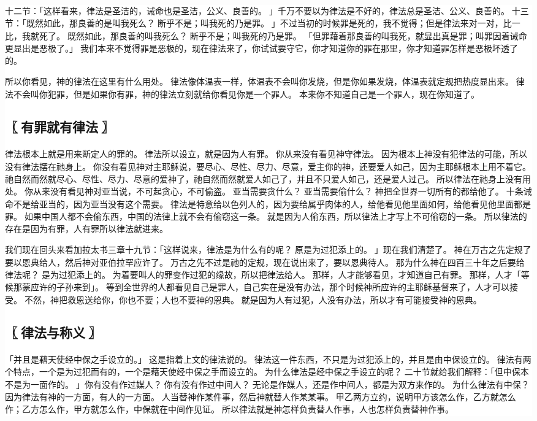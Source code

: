 十二节：「这样看来，律法是圣洁的，诫命也是圣洁，公义、良善的。
」千万不要以为律法是不好的，律法总是圣洁、公义、良善的。
十三节：「既然如此，那良善的是叫我死么？
断乎不是；叫我死的乃是罪。
」不过当初的时候罪是死的，我不觉得；但是律法来对一对，比一比，我就死了。
既然如此，那良善的叫我死么？
断乎不是；叫我死的乃是罪。
「但罪藉着那良善的叫我死，就显出真是罪；叫罪因着诫命更显出是恶极了。」
我们本来不觉得罪是恶极的，现在律法来了，你试试要守它，你才知道你的罪在那里，你才知道罪怎样是恶极坏透了的。

所以你看见，神的律法在这里有什么用处。
律法像体温表一样，体温表不会叫你发烧，但是你如果发烧，体温表就定规把热度显出来。
律法不会叫你犯罪，但是如果你有罪，神的律法立刻就给你看见你是一个罪人。
本来你不知道自己是一个罪人，现在你知道了。

## 〖 有罪就有律法 〗

律法根本上就是用来断定人的罪的。
律法所以设立，就是因为人有罪。
你从来没有看见神守律法。
因为根本上神没有犯律法的可能，所以没有律法摆在祂身上。
你没有看见神对主耶稣说，要尽心、尽性、尽力、尽意，爱主你的神，还要爱人如己，因为主耶稣根本上用不着它。
祂自然而然就尽心、尽性、尽力、尽意的爱神了，祂自然而然就爱人如己了，并且不只爱人如己，还是爱人过己。
所以律法在祂身上没有用处。
你从来没有看见神对亚当说，不可起贪心，不可偷盗。
亚当需要贪什么？
亚当需要偷什么？
神把全世界一切所有的都给他了。
十条诫命不是给亚当的，因为亚当没有这个需要。
律法是特意给以色列人的，因为要给属乎肉体的人，给他看见他里面如何，给他看见他里面都是罪。
如果中国人都不会偷东西，中国的法律上就不会有偷窃这一条。
就是因为人偷东西，所以律法上才写上不可偷窃的一条。
所以律法的存在是因为有罪，人有罪所以律法就进来。

我们现在回头来看加拉太书三章十九节：「这样说来，律法是为什么有的呢？
原是为过犯添上的。
」现在我们清楚了。
神在万古之先定规了要以恩典给人，然后神对亚伯拉罕应许了。
万古之先不过是祂的定规，现在说出来了，要以恩典待人。
那为什么神在四百三十年之后要给律法呢？
是为过犯添上的。
为着要叫人的罪变作过犯的缘故，所以把律法给人。
那样，人才能够看见，才知道自己有罪。
那样，人才「等候那蒙应许的子孙来到」。
等到全世界的人都看见自己是罪人，自己实在是没有办法，那个时候神所应许的主耶稣基督来了，人才可以接受。
不然，神把救恩送给你，你也不要；人也不要神的恩典。
就是因为人有过犯，人没有办法，所以才有可能接受神的恩典。

## 〖 律法与称义 〗

「并且是藉天使经中保之手设立的。」
这是指着上文的律法说的。
律法这一件东西，不只是为过犯添上的，并且是由中保设立的。
律法有两个特点，一个是为过犯而有的，一个是藉天使经中保之手而设立的。
为什么律法是经中保之手设立的呢？
二十节就给我们解释：「但中保本不是为一面作的。
」你有没有作过媒人？
你有没有作过中间人？
无论是作媒人，还是作中间人，都是为双方来作的。
为什么律法有中保？
因为律法有神的一方面，有人的一方面。
人当替神作某件事，然后神就替人作某某事。
甲乙两方立约，说明甲方该怎么作，乙方就怎么作；乙方怎么作，甲方就怎么作，中保就在中间作见证。
所以律法就是神怎样负责替人作事，人也怎样负责替神作事。